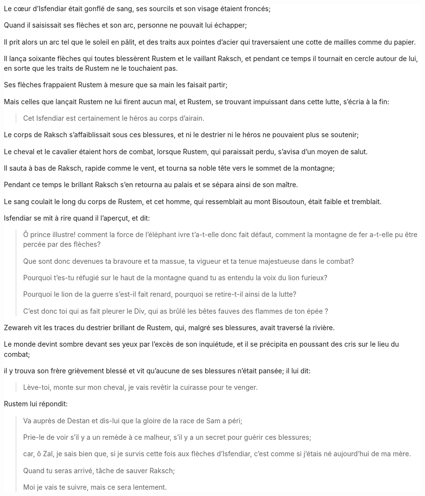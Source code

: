 Le cœur d’Isfendiar était gonflé de sang, ses sourcils et son visage étaient froncés;

Quand il saisissait ses flèches et son arc, personne ne pouvait lui échapper;

Il prit alors un arc tel que le soleil en pâlit, et des traits aux pointes d’acier qui traversaient une cotte de mailles comme du papier.

Il lança soixante flèches qui toutes blessèrent Rustem et le vaillant Raksch, et pendant ce temps il tournait en cercle autour de lui, en sorte que les traits de Rustem ne le touchaient pas.

Ses flèches frappaient Rustem à mesure que sa main les faisait partir;

Mais celles que lançait Rustem ne lui firent aucun mal, et Rustem, se trouvant impuissant dans cette lutte, s’écria à la fin:

> Cet Isfendiar est certainement le héros au corps d’airain.

Le corps de Raksch s’affaiblissait sous ces blessures, et ni le destrier ni le héros ne pouvaient plus se soutenir;

Le cheval et le cavalier étaient hors de combat, lorsque Rustem, qui paraissait perdu, s’avisa d’un moyen de salut.

Il sauta à bas de Raksch, rapide comme le vent, et tourna sa noble tête vers le sommet de la montagne;

Pendant ce temps le brillant Raksch s’en retourna au palais et se sépara ainsi de son maître.

Le sang coulait le long du corps de Rustem, et cet homme, qui ressemblait au mont Bisoutoun, était faible et tremblait.

Isfendiar se mit à rire quand il l’aperçut, et dit:

> Ô prince illustre! comment la force de l’éléphant ivre t’a-t-elle donc fait défaut, comment la montagne de fer a-t-elle pu être percée par des flèches?
>
> Que sont donc devenues ta bravoure et ta massue, ta vigueur et ta tenue majestueuse dans le combat?
>
> Pourquoi t’es-tu réfugié sur le haut de la montagne quand tu as entendu la voix du lion furieux?
>
> Pourquoi le lion de la guerre s’est-il fait renard, pourquoi se retire-t-il ainsi de la lutte?
>
> C’est donc toi qui as fait pleurer le Div, qui as brûlé les bêtes fauves des flammes de ton épée ?

Zewareh vit les traces du destrier brillant de Rustem, qui, malgré ses blessures, avait traversé la rivière.

Le monde devint sombre devant ses yeux par l’excès de son inquiétude, et il se précipita en poussant des cris sur le lieu du combat;

il y trouva son frère grièvement blessé et vit qu’aucune de ses blessures n’était pansée; il lui dit:

> Lève-toi, monte sur mon cheval, je vais revêtir la cuirasse pour te venger.

Rustem lui répondit:

> Va auprès de Destan et dis-lui que la gloire de la race de Sam a péri;
>
> Prie-le de voir s’il y a un remède à ce malheur, s’il y a un secret pour guérir ces blessures;
>
> car, ô Zal, je sais bien que, si je survis cette fois aux flèches d’Isfendiar, c’est comme si j’étais né aujourd’hui de ma mère.
>
> Quand tu seras arrivé, tâche de sauver Raksch;
>
> Moi je vais te suivre, mais ce sera lentement.
